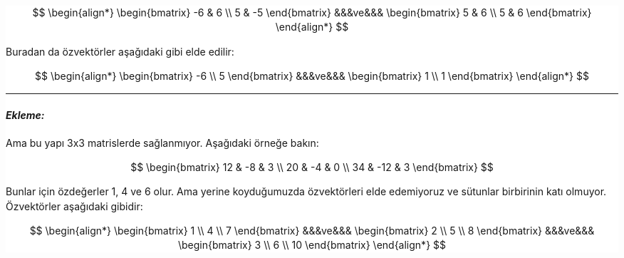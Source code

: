 $$
\begin{align*}
\begin{bmatrix}
-6 & 6 \\
5 & -5
\end{bmatrix}
&&&ve&&&
\begin{bmatrix}
5 & 6 \\
5 & 6
\end{bmatrix}
\end{align*}
$$

Buradan da özvektörler aşağıdaki gibi elde edilir:

$$
\begin{align*}
\begin{bmatrix}
-6  \\
5 
\end{bmatrix}
&&&ve&&&
\begin{bmatrix}
1  \\
1 
\end{bmatrix}
\end{align*}
$$

-------------------------------------
#### *Ekleme:*
Ama bu yapı 3x3 matrislerde sağlanmıyor. Aşağıdaki örneğe bakın:

$$
\begin{bmatrix}
12 & -8 & 3 \\
20 & -4 & 0 \\
34 & -12 & 3
\end{bmatrix}
$$

Bunlar için özdeğerler 1, 4 ve 6 olur. Ama yerine koyduğumuzda özvektörleri elde edemiyoruz ve sütunlar birbirinin katı olmuyor. Özvektörler aşağıdaki gibidir:

$$
\begin{align*}
\begin{bmatrix}
1  \\
4  \\
7
\end{bmatrix}
&&&ve&&&
\begin{bmatrix}
2  \\
5  \\
8
\end{bmatrix}
&&&ve&&&
\begin{bmatrix}
3  \\
6  \\
10
\end{bmatrix}
\end{align*}
$$
